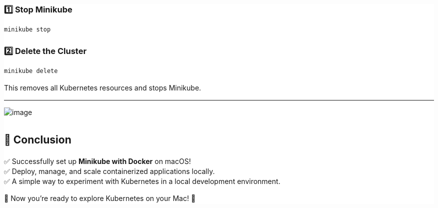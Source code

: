 ### 1️⃣ Stop Minikube
```sh
minikube stop
```

### 2️⃣ Delete the Cluster
```sh
minikube delete
```

This removes all Kubernetes resources and stops Minikube.

---
<img width="737" alt="image" src="https://github.com/user-attachments/assets/612f1a75-e948-4e24-9711-1cc862727456" />


## 🎯 Conclusion
✅ Successfully set up **Minikube with Docker** on macOS!  
✅ Deploy, manage, and scale containerized applications locally.  
✅ A simple way to experiment with Kubernetes in a local development environment.

🚀 Now you’re ready to explore Kubernetes on your Mac! 🎉

